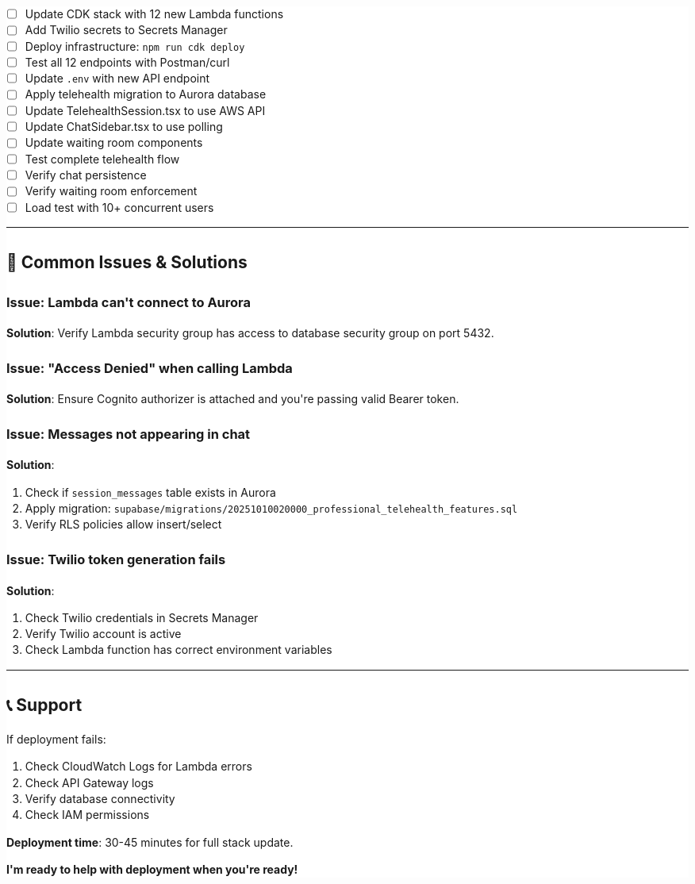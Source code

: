 - [ ] Update CDK stack with 12 new Lambda functions
- [ ] Add Twilio secrets to Secrets Manager
- [ ] Deploy infrastructure: `npm run cdk deploy`
- [ ] Test all 12 endpoints with Postman/curl
- [ ] Update `.env` with new API endpoint
- [ ] Apply telehealth migration to Aurora database
- [ ] Update TelehealthSession.tsx to use AWS API
- [ ] Update ChatSidebar.tsx to use polling
- [ ] Update waiting room components
- [ ] Test complete telehealth flow
- [ ] Verify chat persistence
- [ ] Verify waiting room enforcement
- [ ] Load test with 10+ concurrent users

---

## 🚨 Common Issues & Solutions

### Issue: Lambda can't connect to Aurora
**Solution**: Verify Lambda security group has access to database security group on port 5432.

### Issue: "Access Denied" when calling Lambda
**Solution**: Ensure Cognito authorizer is attached and you're passing valid Bearer token.

### Issue: Messages not appearing in chat
**Solution**:
1. Check if `session_messages` table exists in Aurora
2. Apply migration: `supabase/migrations/20251010020000_professional_telehealth_features.sql`
3. Verify RLS policies allow insert/select

### Issue: Twilio token generation fails
**Solution**:
1. Check Twilio credentials in Secrets Manager
2. Verify Twilio account is active
3. Check Lambda function has correct environment variables

---

## 📞 Support

If deployment fails:
1. Check CloudWatch Logs for Lambda errors
2. Check API Gateway logs
3. Verify database connectivity
4. Check IAM permissions

**Deployment time**: 30-45 minutes for full stack update.

**I'm ready to help with deployment when you're ready!**
